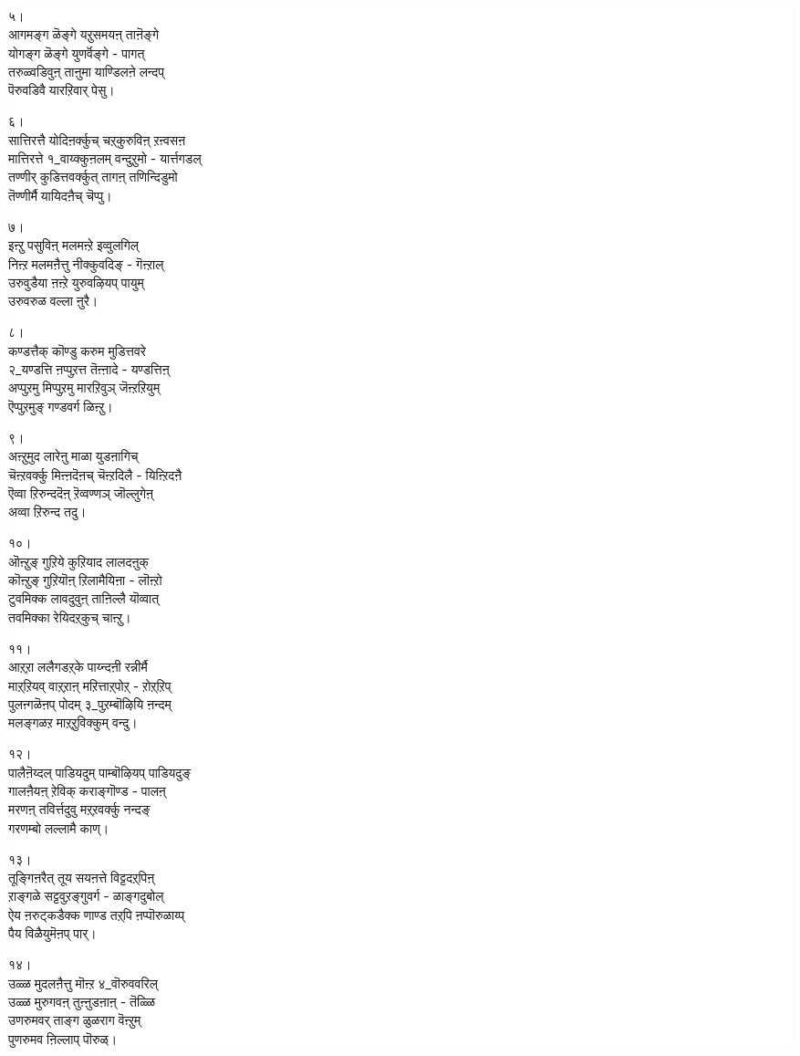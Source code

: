 ५।  
आगमङ्ग ळॆङ्गे यऱुसमयऩ् ताऩॆङ्गे  
योगङ्ग ळॆङ्गे युणर्वॆङ्गे - पागत्  
तरुळ्वडिवुऩ् ताऩुमा याण्डिलऩे लन्दप्  
पॆरुवडिवै यारऱिवार् पेसु।  
  
६।  
सात्तिरत्तै योदिऩर्क्कुच् चऱ्‌कुरुविऩ् ऱऩ्वसऩ  
मात्तिरत्ते १_वाय्क्कुऩलम् वन्दुऱुमो - यार्त्तगडल्  
तण्णीर् कुडित्तवर्क्कुत् तागऩ् तणिन्दिडुमो  
तॆण्णीर्मै यायिदऩैच् चॆप्पु।  
  
७।  
इऩ्ऱु पसुविऩ् मलमऩ्ऱे इव्वुलगिल्  
निऩ्ऱ मलमऩैत्तु नीक्कुवदिङ् - गॆऩ्ऱाल्  
उरुवुडैया ऩऩ्ऱे युरुवऴियप् पायुम्  
उरुवरुळ वल्ला ऩुरै।  
  
८।  
कण्डत्तैक् कॊण्डु करुम मुडित्तवरे  
२_यण्डत्ति ऩप्पुऱत्त तॆऩ्ऩादे - यण्डत्तिऩ्  
अप्पुऱमु मिप्पुऱमु मारऱिवुञ् जॆऩ्ऱऱियुम्  
ऎप्पुऱमुङ् गण्डवर्ग ळिऩ्ऱु।  
  
९।  
अऩ्ऱुमुद लारेऩु माळा युडऩागिच्  
चॆऩ्ऱवर्क्कु मिऩ्ऩदॆऩच् चॆऩ्ऱदिलै - यिऩ्ऱिदऩै  
ऎव्वा ऱिरुन्ददॆऩ् ऱॆव्वण्णञ् जॊल्लुगेऩ्  
अव्वा ऱिरुन्द तदु।  
  
१०।  
ऒऩ्ऱुङ् गुऱिये कुऱियाद लालदऩुक्  
कॊऩ्ऱुङ् गुऱियॊऩ् ऱिलामैयिऩा - लॊऩ्ऱो  
टुवमिक्क लावदुवुऩ् ताऩिल्लै यॊव्वात्  
तवमिक्का रेयिदऱ्‌कुच् चाऩ्ऱु।  
  
११।  
आऱ्‌ऱा ललैगडऱ्‌के पाय्न्दऩी रन्नीर्मै  
माऱ्‌ऱियव् वाऱ्‌ऱाऩ् मऱित्ताऱ्‌पोऱ्‌ - ऱोऱ्‌ऱिप्  
पुलऩ्गळॆऩप् पोदम् ३_पुऱम्बॊऴियि ऩन्दम्  
मलङ्गळऱ माऱ्‌ऱुविक्कुम् वन्दु।  
  
१२।  
पालैऩॆय्दल् पाडियदुम् पाम्बॊऴियप् पाडियदुङ्  
गालऩैयऩ् ऱेविक् कराङ्गॊण्ड - पालऩ्  
मरणऩ् तविर्त्तदुवु मऱ्‌ऱवर्क्कु नन्दङ्  
गरणम्बो लल्लामै काण्।  
  
१३।  
तूङ्गिऩरैत् तूय सयऩत्ते विट्टदऱ्‌पिऩ्  
ऱाङ्गळे सट्टवुऱङ्गुवर्ग - ळाङ्गदुबोल्  
ऐय ऩरुट्कडैक्क णाण्ड तऱ्‌पि ऩप्पॊरुळाय्प्  
पैय विळैयुमॆऩप् पार्।  
  
१४।  
उळ्ळ मुदलऩैत्तु मॊऩ्ऱ ४_वॊरुववरिल्  
उळ्ळ मुरुगवऩ् तुऩ्ऩुडऩाऩ् - तॆळ्ळि  
उणरुमवर् ताङ्ग ळुळराग वॆऩ्ऱुम्  
पुणरुमव ऩिल्लाप् पॊरुळ्।  
  